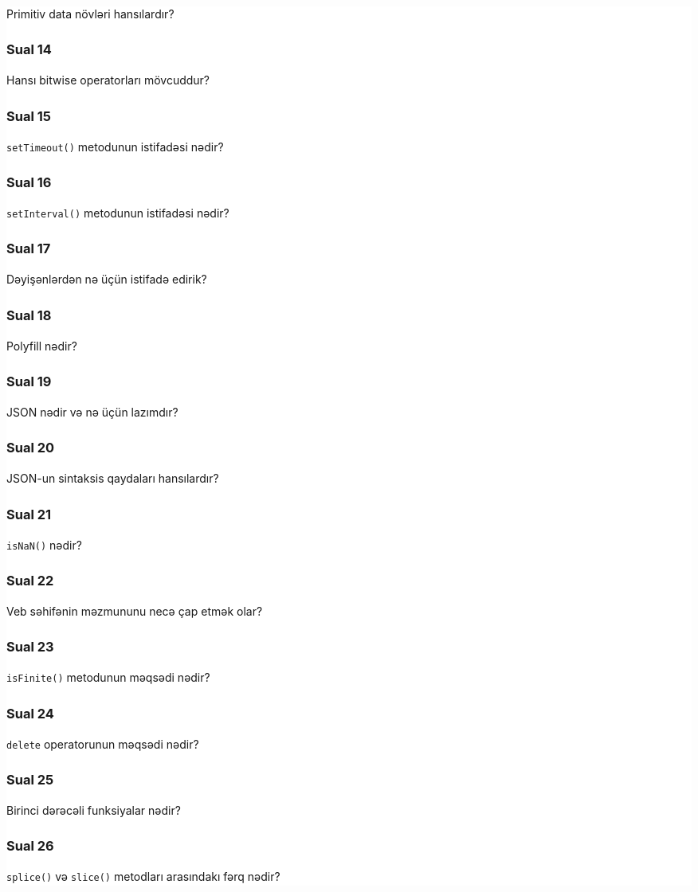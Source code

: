 Primitiv data növləri hansılardır?

### Sual 14

Hansı bitwise operatorları mövcuddur?

### Sual 15

`setTimeout()` metodunun istifadəsi nədir?

### Sual 16

`setInterval()` metodunun istifadəsi nədir?

### Sual 17

Dəyişənlərdən nə üçün istifadə edirik?

### Sual 18

Polyfill nədir?

### Sual 19

JSON nədir və nə üçün lazımdır?

### Sual 20

JSON-un sintaksis qaydaları hansılardır?

### Sual 21

`isNaN()` nədir?

### Sual 22

Veb səhifənin məzmununu necə çap etmək olar?

### Sual 23

`isFinite()` metodunun məqsədi nədir?

### Sual 24

`delete` operatorunun məqsədi nədir?

### Sual 25

Birinci dərəcəli funksiyalar nədir?

### Sual 26

`splice()` və `slice()` metodları arasındakı fərq nədir?
